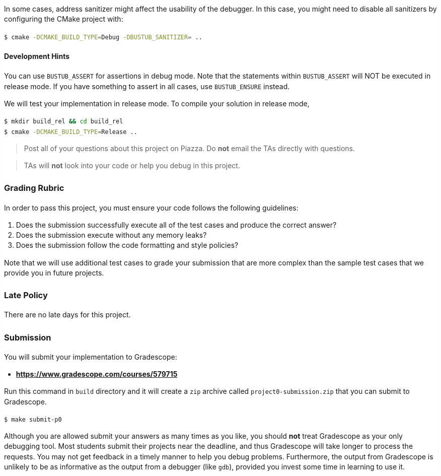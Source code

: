 In some cases, address sanitizer might affect the usability of the debugger. In this case, you might need to disable all sanitizers by configuring the CMake project with:

```bash
$ cmake -DCMAKE_BUILD_TYPE=Debug -DBUSTUB_SANITIZER= ..
```

#### Development Hints

You can use `BUSTUB_ASSERT` for assertions in debug mode. Note that the statements within `BUSTUB_ASSERT` will NOT be executed in release mode. If you have something to assert in all cases, use `BUSTUB_ENSURE` instead.

We will test your implementation in release mode. To compile your solution in release mode,

```bash
$ mkdir build_rel && cd build_rel
$ cmake -DCMAKE_BUILD_TYPE=Release ..
```

> Post all of your questions about this project on Piazza. Do **not** email the TAs directly with questions.

> TAs will **not** look into your code or help you debug in this project.

### Grading Rubric

In order to pass this project, you must ensure your code follows the following guidelines:

1. Does the submission successfully execute all of the test cases and produce the correct answer?
2. Does the submission execute without any memory leaks?
3. Does the submission follow the code formatting and style policies?

Note that we will use additional test cases to grade your submission that are more complex than the sample test cases that we provide you in future projects.

### Late Policy

There are no late days for this project.

### Submission

You will submit your implementation to Gradescope:

* **https://www.gradescope.com/courses/579715**

Run this command in `build` directory and it will create a `zip` archive called `project0-submission.zip` that you can submit to Gradescope.

```bash
$ make submit-p0
```

Although you are allowed submit your answers as many times as you like, you should **not** treat Gradescope as your only debugging tool. Most students submit their projects near the deadline, and thus Gradescope will take longer to process the requests. You may not get feedback in a timely manner to help you debug problems. Furthermore, the output from Gradescope is unlikely to be as informative as the output from a debugger (like `gdb`), provided you invest some time in learning to use it.
